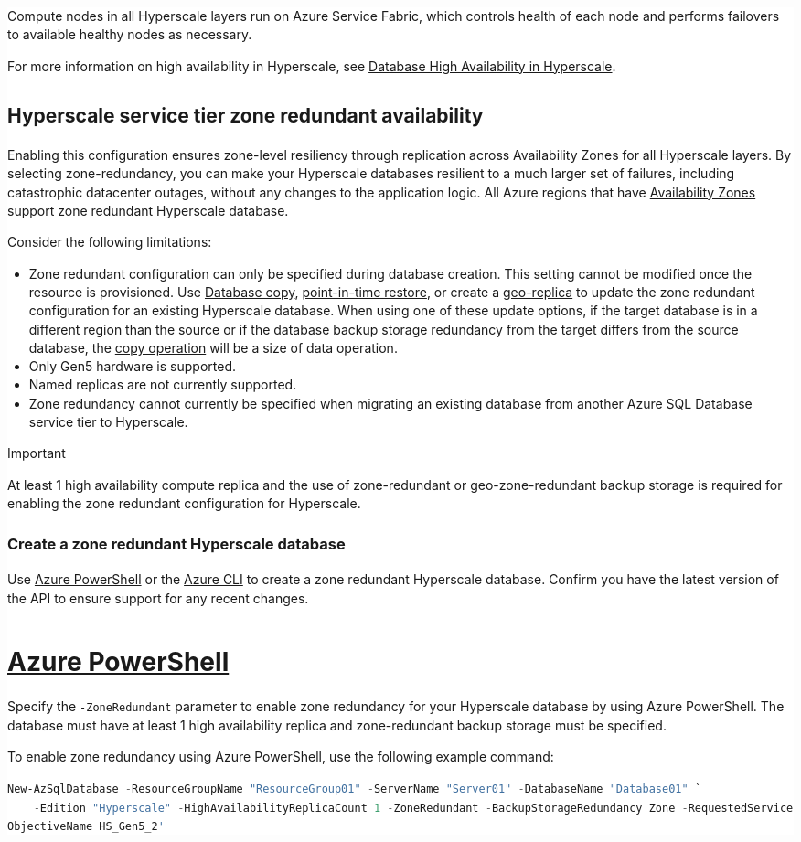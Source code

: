 Compute nodes in all Hyperscale layers run on Azure Service Fabric, which controls health of each node and performs failovers to available healthy nodes as necessary.

For more information on high availability in Hyperscale, see [Database High Availability in Hyperscale](./service-tier-hyperscale.md#database-high-availability-in-hyperscale).

## Hyperscale service tier zone redundant availability

Enabling this configuration ensures zone-level resiliency through replication across Availability Zones for all Hyperscale layers. By selecting zone-redundancy, you can make your Hyperscale databases resilient to a much larger set of failures, including catastrophic datacenter outages, without any changes to the application logic. All Azure regions that have [Availability Zones](/azure/availability-zones/az-overview#azure-regions-with-availability-zones) support zone redundant Hyperscale database.

Consider the following limitations: 

- Zone redundant configuration can only be specified during database creation. This setting cannot be modified once the resource is provisioned. Use [Database copy](database-copy.md), [point-in-time restore](recovery-using-backups.md#point-in-time-restore), or create a [geo-replica](active-geo-replication-overview.md) to update the zone redundant configuration for an existing Hyperscale database. When using one of these update options, if the target database is in a different region than the source or if the database backup storage redundancy from the target differs from the source database, the [copy operation](database-copy.md#database-copy-for-azure-sql-hyperscale) will be a size of data operation.
- Only Gen5 hardware is supported.
- Named replicas are not currently supported.
- Zone redundancy cannot currently be specified when migrating an existing database from another Azure SQL Database service tier to Hyperscale.

> [!IMPORTANT]
> At least 1 high availability compute replica and the use of zone-redundant or geo-zone-redundant backup storage is required for enabling the zone redundant configuration for Hyperscale.


### Create a zone redundant Hyperscale database

Use [Azure PowerShell](/powershell/azure/install-az-ps) or the [Azure CLI](/cli/azure/update-azure-cli) to create a zone redundant Hyperscale database. Confirm you have the latest version of the API to ensure support for any recent changes. 

# [Azure PowerShell](#tab/azure-powershell)

Specify the `-ZoneRedundant` parameter to enable zone redundancy for your Hyperscale database by using Azure PowerShell. The database must have at least 1 high availability replica and zone-redundant backup storage must be specified.

To enable zone redundancy using Azure PowerShell, use the following example command: 

```powershell
New-AzSqlDatabase -ResourceGroupName "ResourceGroup01" -ServerName "Server01" -DatabaseName "Database01" `
    -Edition "Hyperscale" -HighAvailabilityReplicaCount 1 -ZoneRedundant -BackupStorageRedundancy Zone -RequestedServiceObjectiveName HS_Gen5_2'
```
